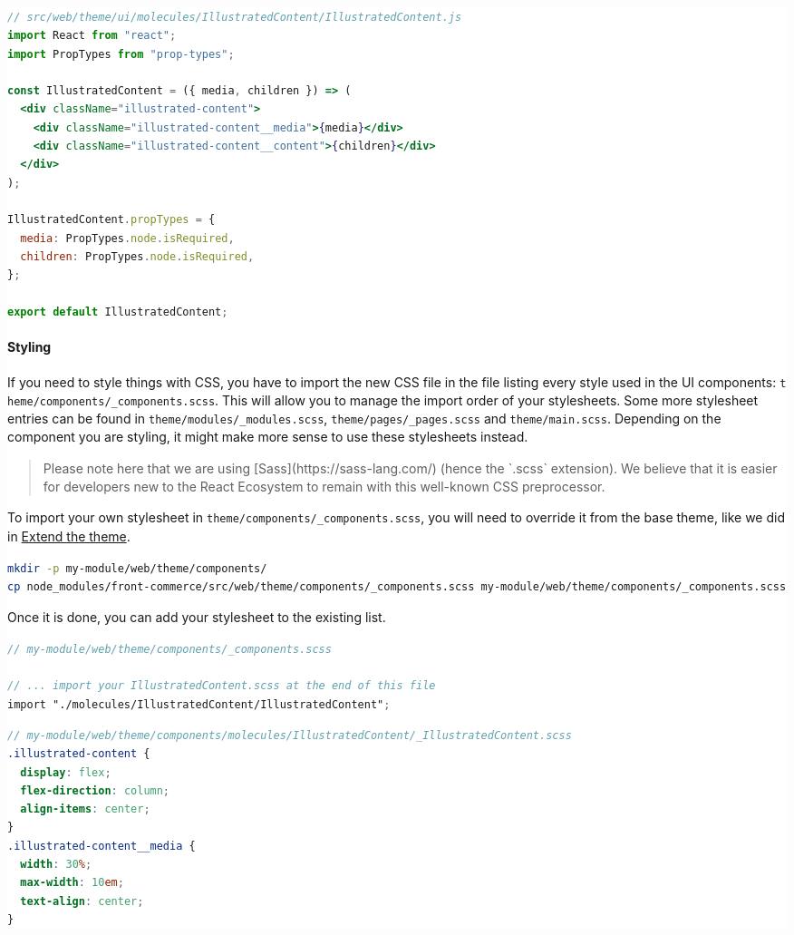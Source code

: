 ```jsx
// src/web/theme/ui/molecules/IllustratedContent/IllustratedContent.js
import React from "react";
import PropTypes from "prop-types";

const IllustratedContent = ({ media, children }) => (
  <div className="illustrated-content">
    <div className="illustrated-content__media">{media}</div>
    <div className="illustrated-content__content">{children}</div>
  </div>
);

IllustratedContent.propTypes = {
  media: PropTypes.node.isRequired,
  children: PropTypes.node.isRequired,
};

export default IllustratedContent;
```

#### Styling

If you need to style things with CSS, you have to import the new CSS file in
the file listing every style used in the UI components: `theme/components/_components.scss`.
This will allow you to manage the import order of your stylesheets. Some more stylesheet
entries can be found in `theme/modules/_modules.scss`, `theme/pages/_pages.scss` and
`theme/main.scss`. Depending on the component you are styling, it might make more sense
to use these stylesheets instead.

<blockquote class="note">
Please note here that we are using [Sass](https://sass-lang.com/) (hence the
`.scss` extension). We believe that it is easier for developers new to the
React Ecosystem to remain with this well-known CSS preprocessor.
</blockquote>

To import your own stylesheet in `theme/components/_components.scss`, you will need
to override it from the base theme, like we did in [Extend the theme](extend-the-theme.html).

```bash
mkdir -p my-module/web/theme/components/
cp node_modules/front-commerce/src/web/theme/components/_components.scss my-module/web/theme/components/_components.scss
```

Once it is done, you can add your stylesheet to the existing list.

```scss
// my-module/web/theme/components/_components.scss

// ... import your IllustratedContent.scss at the end of this file
import "./molecules/IllustratedContent/IllustratedContent";
```

```scss
// my-module/web/theme/components/molecules/IllustratedContent/_IllustratedContent.scss
.illustrated-content {
  display: flex;
  flex-direction: column;
  align-items: center;
}
.illustrated-content__media {
  width: 30%;
  max-width: 10em;
  text-align: center;
}
```
